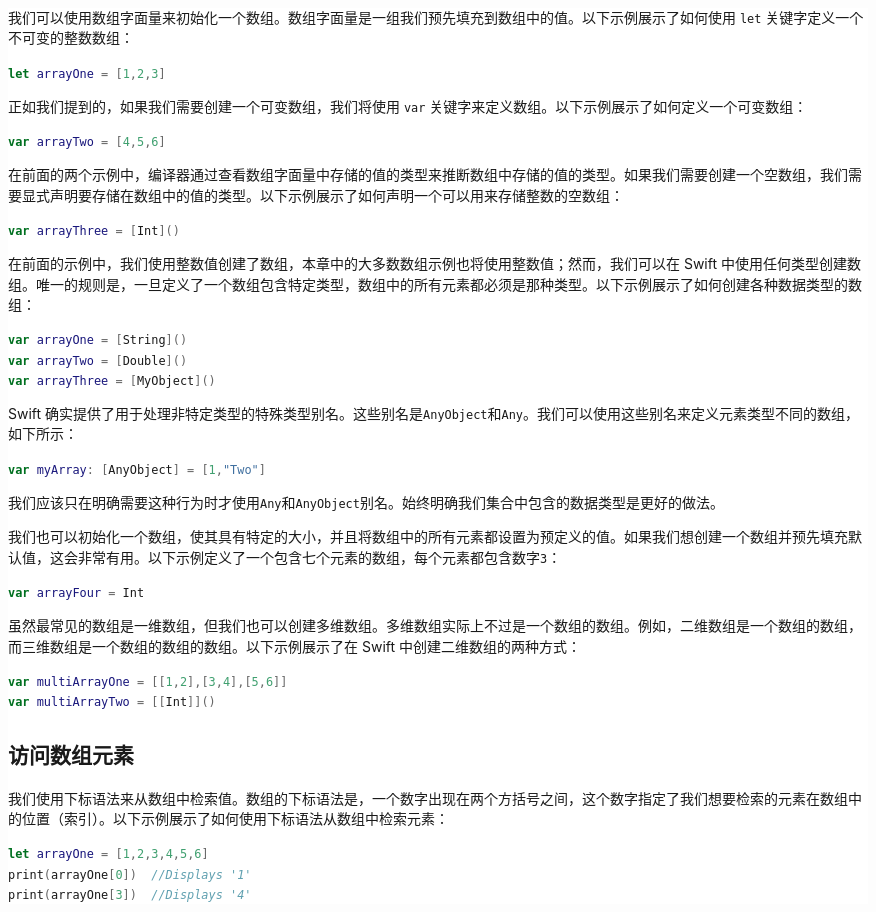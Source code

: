 我们可以使用数组字面量来初始化一个数组。数组字面量是一组我们预先填充到数组中的值。以下示例展示了如何使用 `let` 关键字定义一个不可变的整数数组：

```swift
let arrayOne = [1,2,3]
```

正如我们提到的，如果我们需要创建一个可变数组，我们将使用 `var` 关键字来定义数组。以下示例展示了如何定义一个可变数组：

```swift
var arrayTwo = [4,5,6]
```

在前面的两个示例中，编译器通过查看数组字面量中存储的值的类型来推断数组中存储的值的类型。如果我们需要创建一个空数组，我们需要显式声明要存储在数组中的值的类型。以下示例展示了如何声明一个可以用来存储整数的空数组：

```swift
var arrayThree = [Int]()
```

在前面的示例中，我们使用整数值创建了数组，本章中的大多数数组示例也将使用整数值；然而，我们可以在 Swift 中使用任何类型创建数组。唯一的规则是，一旦定义了一个数组包含特定类型，数组中的所有元素都必须是那种类型。以下示例展示了如何创建各种数据类型的数组：

```swift
var arrayOne = [String]()
var arrayTwo = [Double]()
var arrayThree = [MyObject]()
```

Swift 确实提供了用于处理非特定类型的特殊类型别名。这些别名是`AnyObject`和`Any`。我们可以使用这些别名来定义元素类型不同的数组，如下所示：

```swift
var myArray: [AnyObject] = [1,"Two"]
```

我们应该只在明确需要这种行为时才使用`Any`和`AnyObject`别名。始终明确我们集合中包含的数据类型是更好的做法。

我们也可以初始化一个数组，使其具有特定的大小，并且将数组中的所有元素都设置为预定义的值。如果我们想创建一个数组并预先填充默认值，这会非常有用。以下示例定义了一个包含七个元素的数组，每个元素都包含数字`3`：

```swift
var arrayFour = Int
```

虽然最常见的数组是一维数组，但我们也可以创建多维数组。多维数组实际上不过是一个数组的数组。例如，二维数组是一个数组的数组，而三维数组是一个数组的数组的数组。以下示例展示了在 Swift 中创建二维数组的两种方式：

```swift
var multiArrayOne = [[1,2],[3,4],[5,6]]
var multiArrayTwo = [[Int]]()
```

## 访问数组元素

我们使用下标语法来从数组中检索值。数组的下标语法是，一个数字出现在两个方括号之间，这个数字指定了我们想要检索的元素在数组中的位置（索引）。以下示例展示了如何使用下标语法从数组中检索元素：

```swift
let arrayOne = [1,2,3,4,5,6]
print(arrayOne[0])  //Displays '1'
print(arrayOne[3])  //Displays '4'
```

